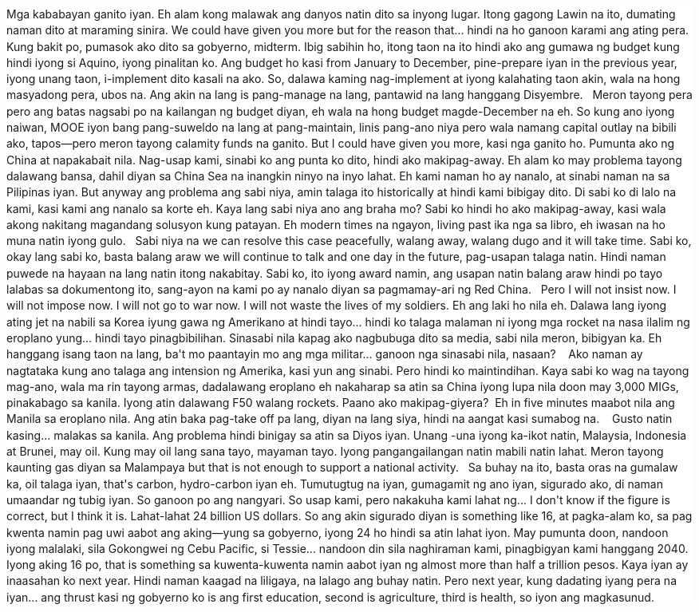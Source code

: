 Mga kababayan ganito iyan. Eh alam kong malawak ang danyos natin dito sa inyong lugar. Itong gagong Lawin na ito, dumating naman dito at maraming sinira. We could have given you more but for the reason that... hindi na ho ganoon karami ang ating pera. Kung bakit po, pumasok ako dito sa gobyerno, midterm. Ibig sabihin ho, itong taon na ito hindi ako ang gumawa ng budget kung hindi iyong si Aquino, iyong pinalitan ko. Ang budget ho kasi from January to December, pine-prepare iyan in the previous year, iyong unang taon, i-implement dito kasali na ako. So, dalawa kaming nag-implement at iyong kalahating taon akin, wala na hong masyadong pera, ubos na. Ang akin na lang is pang-manage na lang, pantawid na lang hanggang Disyembre.
 
Meron tayong pera pero ang batas nagsabi po na kailangan ng budget diyan, eh wala na hong budget magde-December na eh. So kung ano iyong naiwan, MOOE iyon bang pang-suweldo na lang at pang-maintain, linis pang-ano niya pero wala namang capital outlay na bibili ako, tapos—pero meron tayong calamity funds na ganito. But I could have given you more, kasi nga ganito ho. Pumunta ako ng China at napakabait nila. Nag-usap kami, sinabi ko ang punta ko dito, hindi ako makipag-away. Eh alam ko may problema tayong dalawang bansa, dahil diyan sa China Sea na inangkin ninyo na inyo lahat. Eh kami naman ho ay nanalo, at sinabi naman na sa Pilipinas iyan. But anyway ang problema ang sabi niya, amin talaga ito historically at hindi kami bibigay dito. Di sabi ko di lalo na kami, kasi kami ang nanalo sa korte eh. Kaya lang sabi niya ano ang braha mo? Sabi ko hindi ho ako makipag-away, kasi wala akong nakitang magandang solusyon kung patayan. Eh modern times na ngayon, living past ika nga sa libro, eh iwasan na ho muna natin iyong gulo.
 
Sabi niya na we can resolve this case peacefully, walang away, walang dugo and it will take time. Sabi ko, okay lang sabi ko, basta balang araw we will continue to talk and one day in the future, pag-usapan talaga natin. Hindi naman puwede na hayaan na lang natin itong nakabitay. Sabi ko, ito iyong award namin, ang usapan natin balang araw hindi po tayo lalabas sa dokumentong ito, sang-ayon na kami po ay nanalo diyan sa pagmamay-ari ng Red China.
 
Pero I will not insist now. I will not impose now. I will not go to war now. I will not waste the lives of my soldiers. Eh ang laki ho nila eh. Dalawa lang iyong ating jet na nabili sa Korea iyung gawa ng Amerikano at hindi tayo... hindi ko talaga malaman ni iyong mga rocket na nasa ilalim ng eroplano yung... hindi tayo pinagbibilihan. Sinasabi nila kapag ako nagbubuga dito sa media, sabi nila meron, bibigyan ka. Eh hanggang isang taon na lang, ba't mo paantayin mo ang mga militar... ganoon nga sinasabi nila, nasaan? 
 
Ako naman ay nagtataka kung ano talaga ang intension ng Amerika, kasi yun ang sinabi. Pero hindi ko maintindihan. Kaya sabi ko wag na tayong mag-ano, wala ma rin tayong armas, dadalawang eroplano eh nakaharap sa atin sa China iyong lupa nila doon may 3,000 MIGs, pinakabago sa kanila. Iyong atin dalawang F50 walang rockets. Paano ako makipag-giyera?  Eh in five minutes maabot nila ang Manila sa eroplano nila. Ang atin baka pag-take off pa lang, diyan na lang siya, hindi na aangat kasi sumabog na. 
 
Gusto natin kasing... malakas sa kanila. Ang problema hindi binigay sa atin sa Diyos iyan. Unang -una iyong ka-ikot natin, Malaysia, Indonesia at Brunei, may oil. Kung may oil lang sana tayo, mayaman tayo. Iyong pangangailangan natin mabili natin lahat. Meron tayong kaunting gas diyan sa Malampaya but that is not enough to support a national activity.
 
Sa buhay na ito, basta oras na gumalaw ka, oil talaga iyan, that's carbon, hydro-carbon iyan eh. Tumutugtug na iyan, gumagamit ng ano iyan, sigurado ako, di naman umaandar ng tubig iyan. So ganoon po ang nangyari. So usap kami, pero nakakuha kami lahat ng... I don't know if the figure is correct, but I think it is. Lahat-lahat 24 billion US dollars. So ang akin sigurado diyan is something like 16, at pagka-alam ko, sa pag kwenta namin pag uwi aabot ang aking—yung sa gobyerno, iyong 24 ho hindi sa atin lahat iyon. May pumunta doon, nandoon iyong malalaki, sila Gokongwei ng Cebu Pacific, si Tessie... nandoon din sila naghiraman kami, pinagbigyan kami hanggang 2040. Iyong aking 16 po, that is something sa kuwenta-kuwenta namin aabot iyan ng almost more than half a trillion pesos. Kaya iyan ay inaasahan ko next year. Hindi naman kaagad na liligaya, na lalago ang buhay natin. Pero next year, kung dadating iyang pera na iyan... ang thrust kasi ng gobyerno ko is ang first education, second is agriculture, third is health, so iyon ang magkasunud.
 